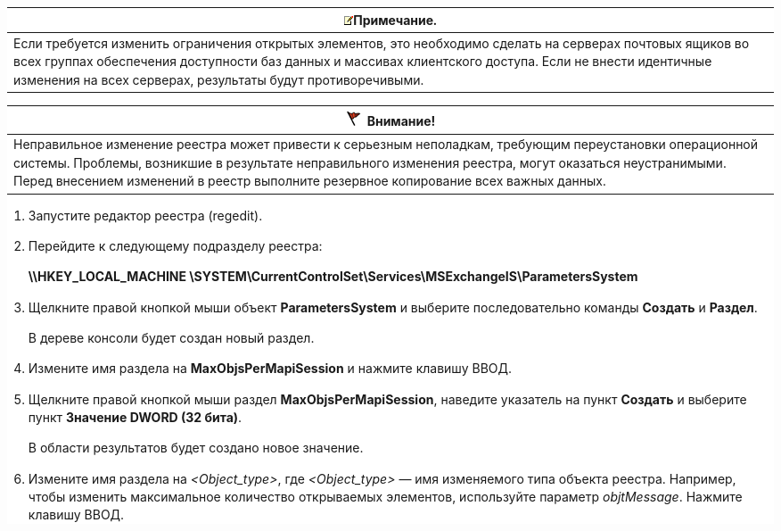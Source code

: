 <table>
<thead>
<tr class="header">
<th><img src="images/JJ126620.note(EXCHG.150).gif" title="Примечание" alt="Примечание" />Примечание.</th>
</tr>
</thead>
<tbody>
<tr class="odd">
<td>Если требуется изменить ограничения открытых элементов, это необходимо сделать на серверах почтовых ящиков во всех группах обеспечения доступности баз данных и массивах клиентского доступа. Если не внести идентичные изменения на всех серверах, результаты будут противоречивыми.</td>
</tr>
</tbody>
</table>


<table>
<thead>
<tr class="header">
<th><img src="images/Dd876857.Caution(EXCHG.150).gif" title="Внимание!" alt="Внимание!" />Внимание!</th>
</tr>
</thead>
<tbody>
<tr class="odd">
<td>Неправильное изменение реестра может привести к серьезным неполадкам, требующим переустановки операционной системы. Проблемы, возникшие в результате неправильного изменения реестра, могут оказаться неустранимыми. Перед внесением изменений в реестр выполните резервное копирование всех важных данных.</td>
</tr>
</tbody>
</table>


1.  Запустите редактор реестра (regedit).

2.  Перейдите к следующему подразделу реестра:
    
    **\\\\HKEY\_LOCAL\_MACHINE \\SYSTEM\\CurrentControlSet\\Services\\MSExchangeIS\\ParametersSystem**

3.  Щелкните правой кнопкой мыши объект **ParametersSystem** и выберите последовательно команды **Создать** и **Раздел**.
    
    В дереве консоли будет создан новый раздел.

4.  Измените имя раздела на **MaxObjsPerMapiSession** и нажмите клавишу ВВОД.

5.  Щелкните правой кнопкой мыши раздел **MaxObjsPerMapiSession**, наведите указатель на пункт **Создать** и выберите пункт **Значение DWORD (32 бита)**.
    
    В области результатов будет создано новое значение.

6.  Измените имя раздела на *\<Object\_type\>*, где *\<Object\_type\>* — имя изменяемого типа объекта реестра. Например, чтобы изменить максимальное количество открываемых элементов, используйте параметр *objtMessage*. Нажмите клавишу ВВОД.

